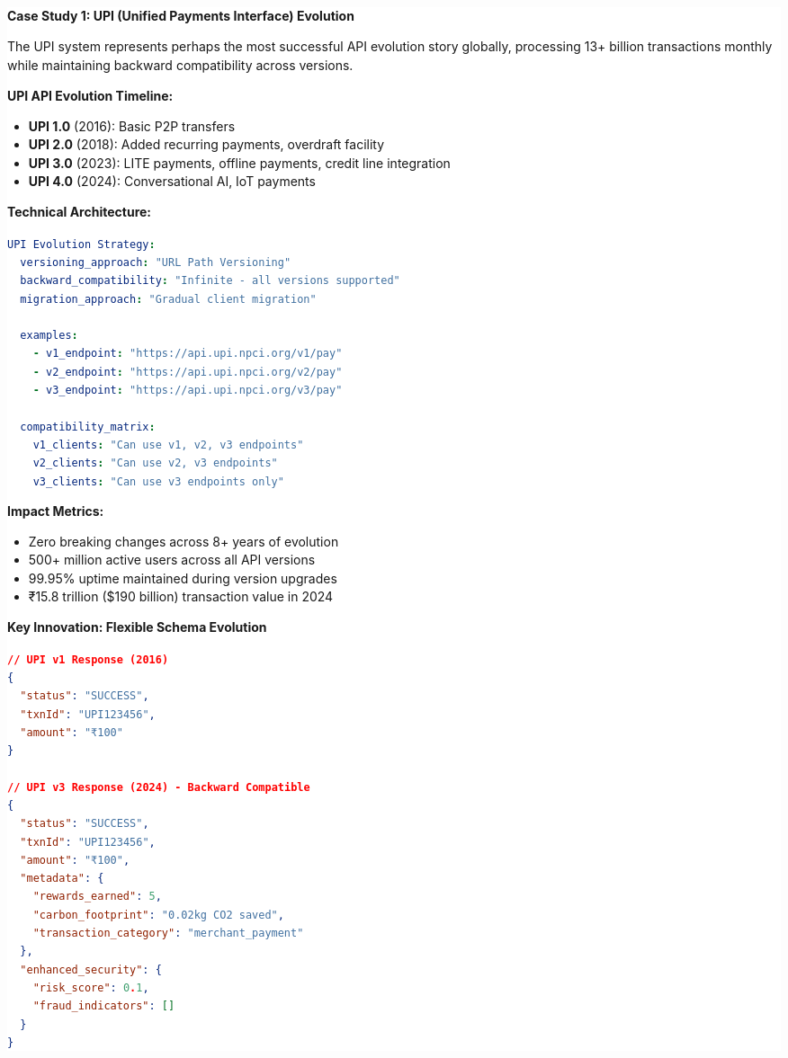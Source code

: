 **Case Study 1: UPI (Unified Payments Interface) Evolution**

The UPI system represents perhaps the most successful API evolution story globally, processing 13+ billion transactions monthly while maintaining backward compatibility across versions.

**UPI API Evolution Timeline:**
- **UPI 1.0** (2016): Basic P2P transfers
- **UPI 2.0** (2018): Added recurring payments, overdraft facility
- **UPI 3.0** (2023): LITE payments, offline payments, credit line integration
- **UPI 4.0** (2024): Conversational AI, IoT payments

**Technical Architecture:**
```yaml
UPI Evolution Strategy:
  versioning_approach: "URL Path Versioning"
  backward_compatibility: "Infinite - all versions supported"
  migration_approach: "Gradual client migration"
  
  examples:
    - v1_endpoint: "https://api.upi.npci.org/v1/pay"
    - v2_endpoint: "https://api.upi.npci.org/v2/pay" 
    - v3_endpoint: "https://api.upi.npci.org/v3/pay"
    
  compatibility_matrix:
    v1_clients: "Can use v1, v2, v3 endpoints"
    v2_clients: "Can use v2, v3 endpoints"  
    v3_clients: "Can use v3 endpoints only"
```

**Impact Metrics:**
- Zero breaking changes across 8+ years of evolution
- 500+ million active users across all API versions
- 99.95% uptime maintained during version upgrades
- ₹15.8 trillion ($190 billion) transaction value in 2024

**Key Innovation: Flexible Schema Evolution**
```json
// UPI v1 Response (2016)
{
  "status": "SUCCESS",
  "txnId": "UPI123456",
  "amount": "₹100"
}

// UPI v3 Response (2024) - Backward Compatible
{
  "status": "SUCCESS",
  "txnId": "UPI123456", 
  "amount": "₹100",
  "metadata": {
    "rewards_earned": 5,
    "carbon_footprint": "0.02kg CO2 saved",
    "transaction_category": "merchant_payment"
  },
  "enhanced_security": {
    "risk_score": 0.1,
    "fraud_indicators": []
  }
}
```
